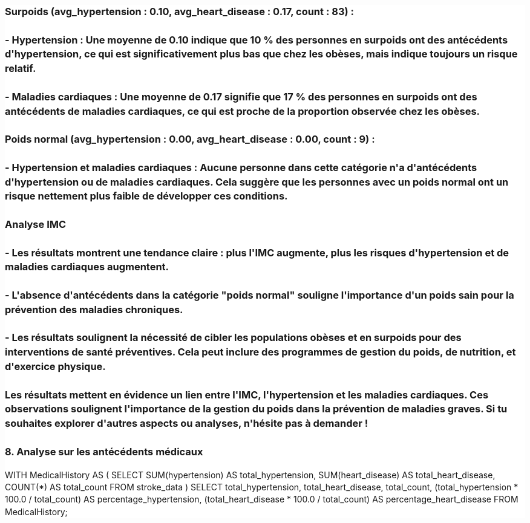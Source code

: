 ### Surpoids (avg_hypertension : 0.10, avg_heart_disease : 0.17, count : 83) :
### - Hypertension : Une moyenne de 0.10 indique que 10 % des personnes en surpoids ont des antécédents d'hypertension, ce qui est significativement plus bas que chez les obèses, mais indique toujours un risque relatif.
### - Maladies cardiaques : Une moyenne de 0.17 signifie que 17 % des personnes en surpoids ont des antécédents de maladies cardiaques, ce qui est proche de la proportion observée chez les obèses.

### Poids normal (avg_hypertension : 0.00, avg_heart_disease : 0.00, count : 9) :
### - Hypertension et maladies cardiaques : Aucune personne dans cette catégorie n'a d'antécédents d'hypertension ou de maladies cardiaques. Cela suggère que les personnes avec un poids normal ont un risque nettement plus faible de développer ces conditions.

### Analyse IMC
### - Les résultats montrent une tendance claire : plus l'IMC augmente, plus les risques d'hypertension et de maladies cardiaques augmentent.
### - L'absence d'antécédents dans la catégorie "poids normal" souligne l'importance d'un poids sain pour la prévention des maladies chroniques.

### - Les résultats soulignent la nécessité de cibler les populations obèses et en surpoids pour des interventions de santé préventives. Cela peut inclure des programmes de gestion du poids, de nutrition, et d'exercice physique.

### Les résultats mettent en évidence un lien entre l'IMC, l'hypertension et les maladies cardiaques. Ces observations soulignent l'importance de la gestion du poids dans la prévention de maladies graves. Si tu souhaites explorer d'autres aspects ou analyses, n'hésite pas à demander !

### 8. Analyse sur les antécédents médicaux

WITH MedicalHistory AS (
    SELECT 
        SUM(hypertension) AS total_hypertension,
        SUM(heart_disease) AS total_heart_disease,
        COUNT(*) AS total_count
    FROM stroke_data
)
SELECT 
    total_hypertension,
    total_heart_disease,
    total_count,
    (total_hypertension * 100.0 / total_count) AS percentage_hypertension,
    (total_heart_disease * 100.0 / total_count) AS percentage_heart_disease
FROM MedicalHistory;
